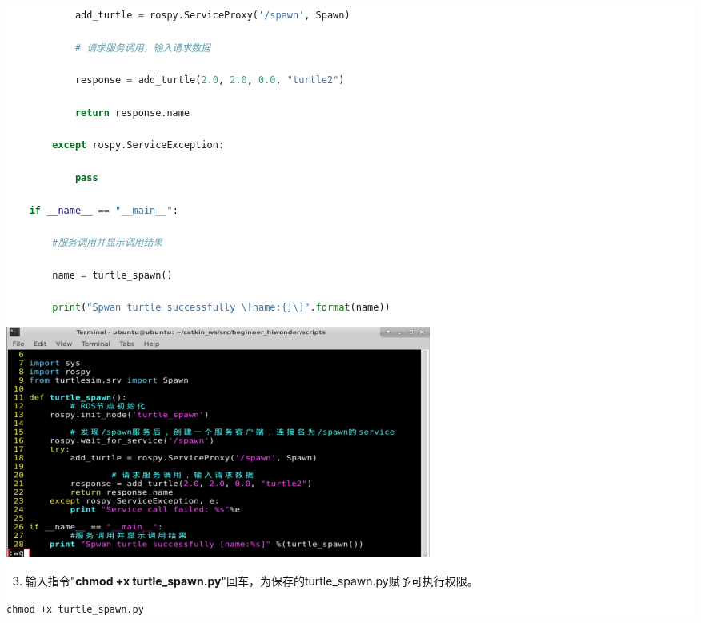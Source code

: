 ```python
            add_turtle = rospy.ServiceProxy('/spawn', Spawn)

            # 请求服务调用，输入请求数据
            
            response = add_turtle(2.0, 2.0, 0.0, "turtle2")
            
            return response.name

        except rospy.ServiceException:

            pass

    if __name__ == "__main__":

        #服务调用并显示调用结果
        
        name = turtle_spawn()
        
        print("Spwan turtle successfully \[name:{}\]".format(name))
```

<img src="../_static/media/chapter_4/section_8/image3.png" style="width:5.51181in;height:3.0088in" />

3)  输入指令"**chmod +x turtle_spawn.py**"回车，为保存的turtle_spawn.py赋予可执行权限。

```commandline
chmod +x turtle_spawn.py
```
